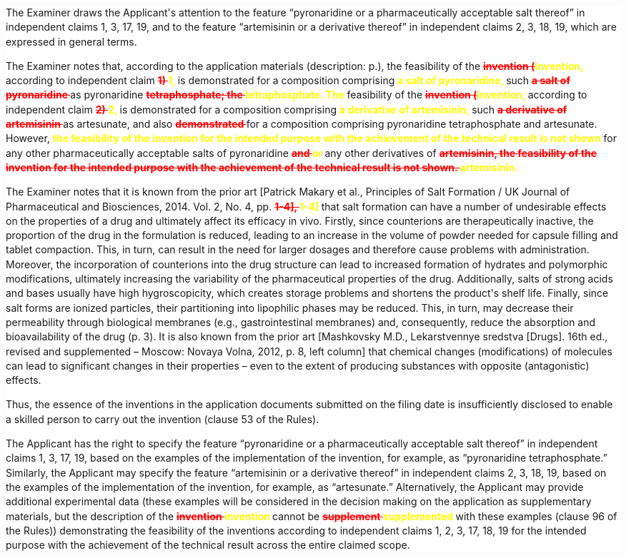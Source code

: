 The Examiner draws the Applicant's attention to the feature “pyronaridine or a pharmaceutically acceptable salt thereof” in independent claims 1, 3, 17, 19, and to the feature “artemisinin or a derivative thereof” in independent claims 2, 3, 18, 19, which are expressed in general terms. 

The Examiner notes that, according to the application materials (description: p.), the feasibility of the <span style='color:red;font-weight:700;text-decoration:line-through;'>invention (</span><span style='color:yellow;font-weight:700;'>invention, </span>according to independent claim <span style='color:red;font-weight:700;text-decoration:line-through;'>1) </span><span style='color:yellow;font-weight:700;'>1, </span>is demonstrated for a composition comprising <span style='color:yellow;font-weight:700;'>a salt of pyronaridine, </span>such <span style='color:red;font-weight:700;text-decoration:line-through;'>a salt of pyronaridine </span>as pyronaridine <span style='color:red;font-weight:700;text-decoration:line-through;'>tetraphosphate; the </span><span style='color:yellow;font-weight:700;'>tetraphosphate. The </span>feasibility of the <span style='color:red;font-weight:700;text-decoration:line-through;'>invention (</span><span style='color:yellow;font-weight:700;'>invention, </span>according to independent claim <span style='color:red;font-weight:700;text-decoration:line-through;'>2) </span><span style='color:yellow;font-weight:700;'>2, </span>is demonstrated for a composition comprising <span style='color:yellow;font-weight:700;'>a derivative of artemisinin, </span>such <span style='color:red;font-weight:700;text-decoration:line-through;'>a derivative of artemisinin </span>as artesunate, and also <span style='color:red;font-weight:700;text-decoration:line-through;'>demonstrated </span>for a composition comprising pyronaridine tetraphosphate and artesunate. However, <span style='color:yellow;font-weight:700;'>the feasibility of the invention for the intended purpose with the achievement of the technical result is not shown </span>for any other pharmaceutically acceptable salts of pyronaridine <span style='color:red;font-weight:700;text-decoration:line-through;'>and </span><span style='color:yellow;font-weight:700;'>or </span>any other derivatives of <span style='color:red;font-weight:700;text-decoration:line-through;'>artemisinin, the feasibility of the invention for the intended purpose with the achievement of the technical result is not shown. </span><span style='color:yellow;font-weight:700;'>artemisinin. </span>

The Examiner notes that it is known from the prior art [Patrick Makary et al., Principles of Salt Formation / UK Journal of Pharmaceutical and Biosciences, 2014. Vol. 2, No. 4, pp. <span style='color:red;font-weight:700;text-decoration:line-through;'>1-4], </span><span style='color:yellow;font-weight:700;'>1-4] </span>that salt formation can have a number of undesirable effects on the properties of a drug and ultimately affect its efficacy in vivo. Firstly, since counterions are therapeutically inactive, the proportion of the drug in the formulation is reduced, leading to an increase in the volume of powder needed for capsule filling and tablet compaction. This, in turn, can result in the need for larger dosages and therefore cause problems with administration. Moreover, the incorporation of counterions into the drug structure can lead to increased formation of hydrates and polymorphic modifications, ultimately increasing the variability of the pharmaceutical properties of the drug. Additionally, salts of strong acids and bases usually have high hygroscopicity, which creates storage problems and shortens the product's shelf life. Finally, since salt forms are ionized particles, their partitioning into lipophilic phases may be reduced. This, in turn, may decrease their permeability through biological membranes (e.g., gastrointestinal membranes) and, consequently, reduce the absorption and bioavailability of the drug (p. 3). It is also known from the prior art [Mashkovsky M.D., Lekarstvennye sredstva [Drugs]. 16th ed., revised and supplemented – Moscow: Novaya Volna, 2012, p. 8, left column] that chemical changes (modifications) of molecules can lead to significant changes in their properties – even to the extent of producing substances with opposite (antagonistic) effects. 

Thus, the essence of the inventions in the application documents submitted on the filing date is insufficiently disclosed to enable a skilled person to carry out the invention (clause 53 of the Rules). 

The Applicant has the right to specify the feature “pyronaridine or a pharmaceutically acceptable salt thereof” in independent claims 1, 3, 17, 19, based on the examples of the implementation of the invention, for example, as “pyronaridine tetraphosphate.” Similarly, the Applicant may specify the feature “artemisinin or a derivative thereof” in independent claims 2, 3, 18, 19, based on the examples of the implementation of the invention, for example, as “artesunate.” Alternatively, the Applicant may provide additional experimental data (these examples will be considered in the decision making on the application as supplementary materials, but the description of the <span style='color:red;font-weight:700;text-decoration:line-through;'>invention  </span><span style='color:yellow;font-weight:700;'>invention </span>cannot be <span style='color:red;font-weight:700;text-decoration:line-through;'>supplement </span><span style='color:yellow;font-weight:700;'>supplemented </span>with these examples (clause 96 of the Rules)) demonstrating the feasibility of the inventions according to independent claims 1, 2, 3, 17, 18, 19 for the intended purpose with the achievement of the technical result across the entire claimed scope. 
